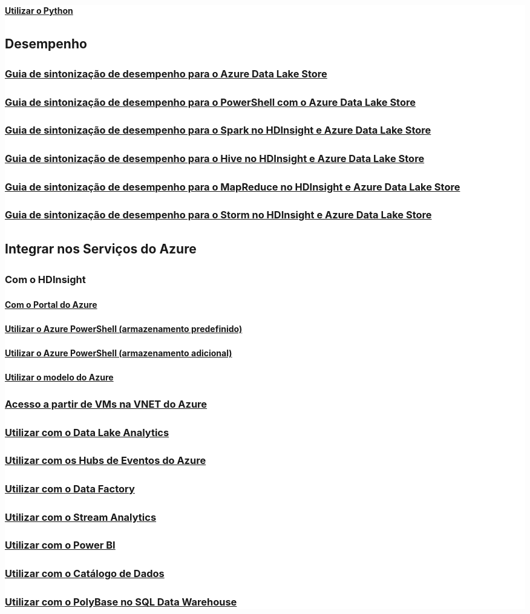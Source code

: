 #### [Utilizar o Python](data-lake-store-data-operations-python.md)

## Desempenho
### [Guia de sintonização de desempenho para o Azure Data Lake Store](data-lake-store-performance-tuning-guidance.md)
### [Guia de sintonização de desempenho para o PowerShell com o Azure Data Lake Store](data-lake-store-performance-tuning-powershell.md)
### [Guia de sintonização de desempenho para o Spark no HDInsight e Azure Data Lake Store](data-lake-store-performance-tuning-spark.md)
### [Guia de sintonização de desempenho para o Hive no HDInsight e Azure Data Lake Store](data-lake-store-performance-tuning-hive.md)
### [Guia de sintonização de desempenho para o MapReduce no HDInsight e Azure Data Lake Store](data-lake-store-performance-tuning-mapreduce.md)
### [Guia de sintonização de desempenho para o Storm no HDInsight e Azure Data Lake Store](data-lake-store-performance-tuning-storm.md)

## Integrar nos Serviços do Azure
### Com o HDInsight
#### [Com o Portal do Azure](data-lake-store-hdinsight-hadoop-use-portal.md)
#### [Utilizar o Azure PowerShell (armazenamento predefinido)](data-lake-store-hdinsight-hadoop-use-powershell-for-default-storage.md)
#### [Utilizar o Azure PowerShell (armazenamento adicional)](data-lake-store-hdinsight-hadoop-use-powershell.md)
#### [Utilizar o modelo do Azure](data-lake-store-hdinsight-hadoop-use-resource-manager-template.md)
### [Acesso a partir de VMs na VNET do Azure](data-lake-store-connectivity-from-vnets.md)
### [Utilizar com o Data Lake Analytics](../data-lake-analytics/data-lake-analytics-get-started-portal.md)
### [Utilizar com os Hubs de Eventos do Azure](data-lake-store-archive-eventhub-capture.md)
### [Utilizar com o Data Factory](../data-factory/load-azure-data-lake-store.md)
### [Utilizar com o Stream Analytics](data-lake-store-stream-analytics.md)
### [Utilizar com o Power BI](data-lake-store-power-bi.md)
### [Utilizar com o Catálogo de Dados](data-lake-store-with-data-catalog.md)
### [Utilizar com o PolyBase no SQL Data Warehouse](../sql-data-warehouse/sql-data-warehouse-load-from-azure-data-lake-store.md)